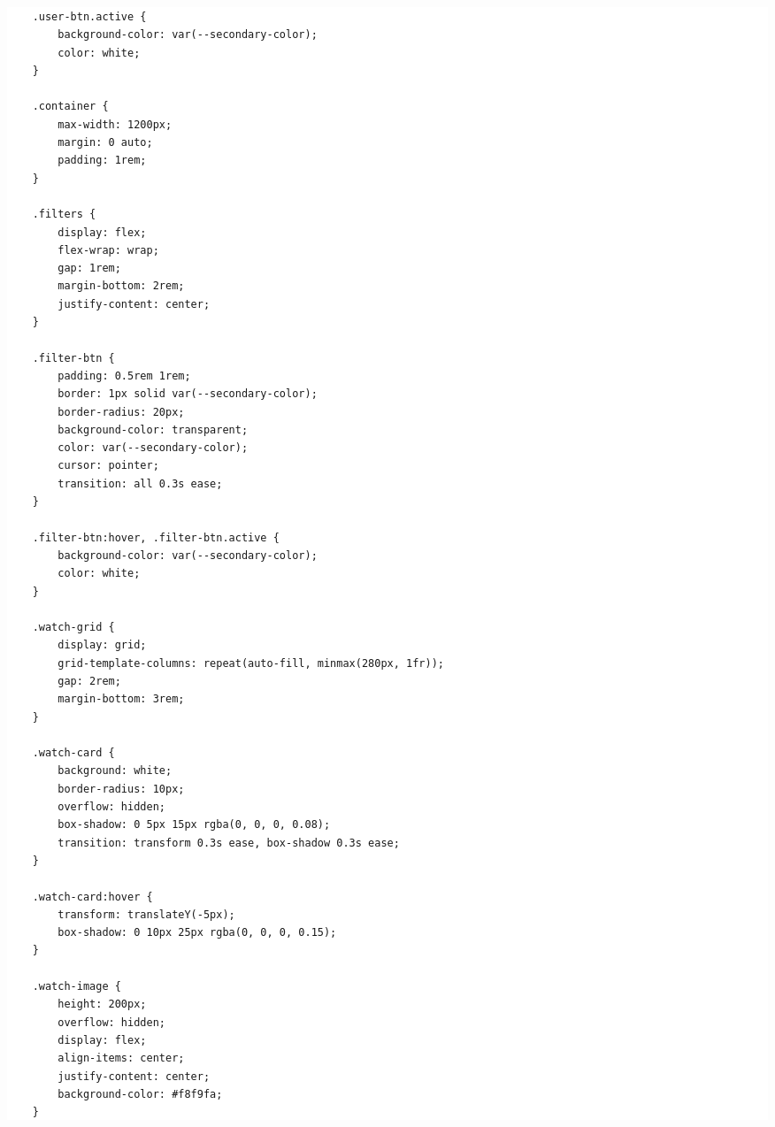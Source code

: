         .user-btn.active {
            background-color: var(--secondary-color);
            color: white;
        }
        
        .container {
            max-width: 1200px;
            margin: 0 auto;
            padding: 1rem;
        }
        
        .filters {
            display: flex;
            flex-wrap: wrap;
            gap: 1rem;
            margin-bottom: 2rem;
            justify-content: center;
        }
        
        .filter-btn {
            padding: 0.5rem 1rem;
            border: 1px solid var(--secondary-color);
            border-radius: 20px;
            background-color: transparent;
            color: var(--secondary-color);
            cursor: pointer;
            transition: all 0.3s ease;
        }
        
        .filter-btn:hover, .filter-btn.active {
            background-color: var(--secondary-color);
            color: white;
        }
        
        .watch-grid {
            display: grid;
            grid-template-columns: repeat(auto-fill, minmax(280px, 1fr));
            gap: 2rem;
            margin-bottom: 3rem;
        }
        
        .watch-card {
            background: white;
            border-radius: 10px;
            overflow: hidden;
            box-shadow: 0 5px 15px rgba(0, 0, 0, 0.08);
            transition: transform 0.3s ease, box-shadow 0.3s ease;
        }
        
        .watch-card:hover {
            transform: translateY(-5px);
            box-shadow: 0 10px 25px rgba(0, 0, 0, 0.15);
        }
        
        .watch-image {
            height: 200px;
            overflow: hidden;
            display: flex;
            align-items: center;
            justify-content: center;
            background-color: #f8f9fa;
        }
        
